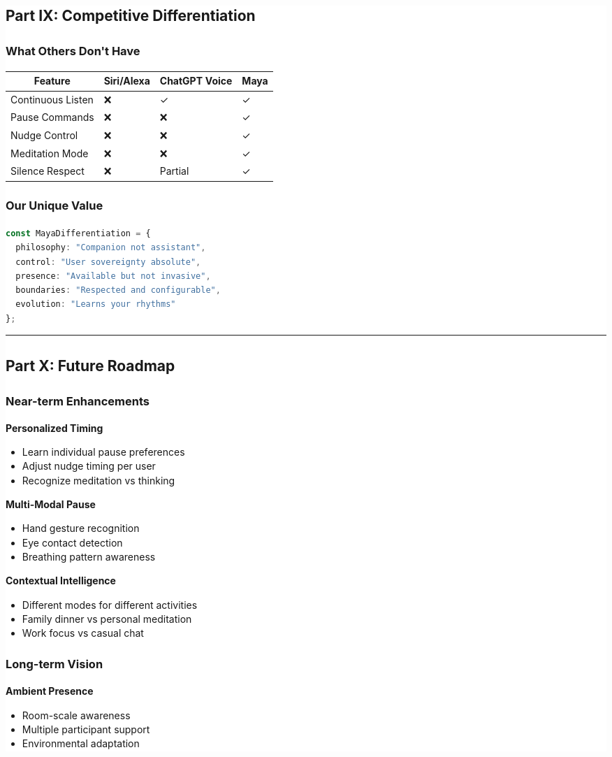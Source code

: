 ## Part IX: Competitive Differentiation

### What Others Don't Have

| Feature | Siri/Alexa | ChatGPT Voice | Maya |
|---------|------------|---------------|------|
| Continuous Listen | ❌ | ✓ | ✓ |
| Pause Commands | ❌ | ❌ | ✓ |
| Nudge Control | ❌ | ❌ | ✓ |
| Meditation Mode | ❌ | ❌ | ✓ |
| Silence Respect | ❌ | Partial | ✓ |

### Our Unique Value

```typescript
const MayaDifferentiation = {
  philosophy: "Companion not assistant",
  control: "User sovereignty absolute",
  presence: "Available but not invasive",
  boundaries: "Respected and configurable",
  evolution: "Learns your rhythms"
};
```

---

## Part X: Future Roadmap

### Near-term Enhancements

**Personalized Timing**
- Learn individual pause preferences
- Adjust nudge timing per user
- Recognize meditation vs thinking

**Multi-Modal Pause**
- Hand gesture recognition
- Eye contact detection
- Breathing pattern awareness

**Contextual Intelligence**
- Different modes for different activities
- Family dinner vs personal meditation
- Work focus vs casual chat

### Long-term Vision

**Ambient Presence**
- Room-scale awareness
- Multiple participant support
- Environmental adaptation

